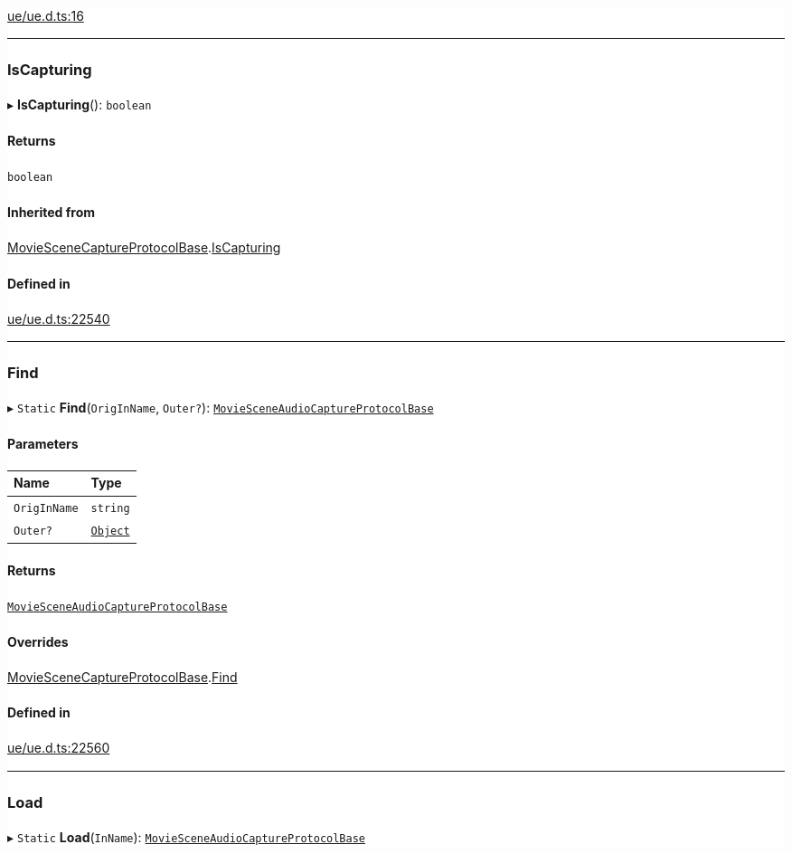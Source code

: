 [ue/ue.d.ts:16](https://github.com/YugMetaverse/yug_typings/blob/b7d9b19/ue/ue.d.ts#L16)

___

### IsCapturing

▸ **IsCapturing**(): `boolean`

#### Returns

`boolean`

#### Inherited from

[MovieSceneCaptureProtocolBase](ue_ue.MovieSceneCaptureProtocolBase.md).[IsCapturing](ue_ue.MovieSceneCaptureProtocolBase.md#iscapturing)

#### Defined in

[ue/ue.d.ts:22540](https://github.com/YugMetaverse/yug_typings/blob/b7d9b19/ue/ue.d.ts#L22540)

___

### Find

▸ `Static` **Find**(`OrigInName`, `Outer?`): [`MovieSceneAudioCaptureProtocolBase`](ue_ue.MovieSceneAudioCaptureProtocolBase.md)

#### Parameters

| Name | Type |
| :------ | :------ |
| `OrigInName` | `string` |
| `Outer?` | [`Object`](ue_ue.Object.md) |

#### Returns

[`MovieSceneAudioCaptureProtocolBase`](ue_ue.MovieSceneAudioCaptureProtocolBase.md)

#### Overrides

[MovieSceneCaptureProtocolBase](ue_ue.MovieSceneCaptureProtocolBase.md).[Find](ue_ue.MovieSceneCaptureProtocolBase.md#find)

#### Defined in

[ue/ue.d.ts:22560](https://github.com/YugMetaverse/yug_typings/blob/b7d9b19/ue/ue.d.ts#L22560)

___

### Load

▸ `Static` **Load**(`InName`): [`MovieSceneAudioCaptureProtocolBase`](ue_ue.MovieSceneAudioCaptureProtocolBase.md)
